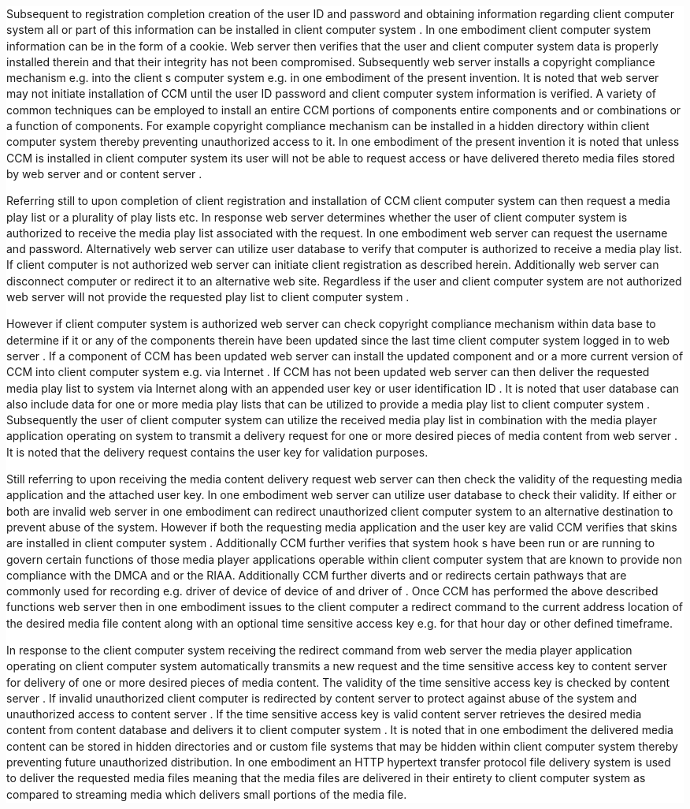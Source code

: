 Subsequent to registration completion creation of the user ID and password and obtaining information regarding client computer system all or part of this information can be installed in client computer system . In one embodiment client computer system information can be in the form of a cookie. Web server then verifies that the user and client computer system data is properly installed therein and that their integrity has not been compromised. Subsequently web server installs a copyright compliance mechanism e.g. into the client s computer system e.g. in one embodiment of the present invention. It is noted that web server may not initiate installation of CCM until the user ID password and client computer system information is verified. A variety of common techniques can be employed to install an entire CCM portions of components entire components and or combinations or a function of components. For example copyright compliance mechanism can be installed in a hidden directory within client computer system thereby preventing unauthorized access to it. In one embodiment of the present invention it is noted that unless CCM is installed in client computer system its user will not be able to request access or have delivered thereto media files stored by web server and or content server .

Referring still to upon completion of client registration and installation of CCM client computer system can then request a media play list or a plurality of play lists etc. In response web server determines whether the user of client computer system is authorized to receive the media play list associated with the request. In one embodiment web server can request the username and password. Alternatively web server can utilize user database to verify that computer is authorized to receive a media play list. If client computer is not authorized web server can initiate client registration as described herein. Additionally web server can disconnect computer or redirect it to an alternative web site. Regardless if the user and client computer system are not authorized web server will not provide the requested play list to client computer system .

However if client computer system is authorized web server can check copyright compliance mechanism within data base to determine if it or any of the components therein have been updated since the last time client computer system logged in to web server . If a component of CCM has been updated web server can install the updated component and or a more current version of CCM into client computer system e.g. via Internet . If CCM has not been updated web server can then deliver the requested media play list to system via Internet along with an appended user key or user identification ID . It is noted that user database can also include data for one or more media play lists that can be utilized to provide a media play list to client computer system . Subsequently the user of client computer system can utilize the received media play list in combination with the media player application operating on system to transmit a delivery request for one or more desired pieces of media content from web server . It is noted that the delivery request contains the user key for validation purposes.

Still referring to upon receiving the media content delivery request web server can then check the validity of the requesting media application and the attached user key. In one embodiment web server can utilize user database to check their validity. If either or both are invalid web server in one embodiment can redirect unauthorized client computer system to an alternative destination to prevent abuse of the system. However if both the requesting media application and the user key are valid CCM verifies that skins are installed in client computer system . Additionally CCM further verifies that system hook s have been run or are running to govern certain functions of those media player applications operable within client computer system that are known to provide non compliance with the DMCA and or the RIAA. Additionally CCM further diverts and or redirects certain pathways that are commonly used for recording e.g. driver of device of device of and driver of . Once CCM has performed the above described functions web server then in one embodiment issues to the client computer a redirect command to the current address location of the desired media file content along with an optional time sensitive access key e.g. for that hour day or other defined timeframe.

In response to the client computer system receiving the redirect command from web server the media player application operating on client computer system automatically transmits a new request and the time sensitive access key to content server for delivery of one or more desired pieces of media content. The validity of the time sensitive access key is checked by content server . If invalid unauthorized client computer is redirected by content server to protect against abuse of the system and unauthorized access to content server . If the time sensitive access key is valid content server retrieves the desired media content from content database and delivers it to client computer system . It is noted that in one embodiment the delivered media content can be stored in hidden directories and or custom file systems that may be hidden within client computer system thereby preventing future unauthorized distribution. In one embodiment an HTTP hypertext transfer protocol file delivery system is used to deliver the requested media files meaning that the media files are delivered in their entirety to client computer system as compared to streaming media which delivers small portions of the media file.
